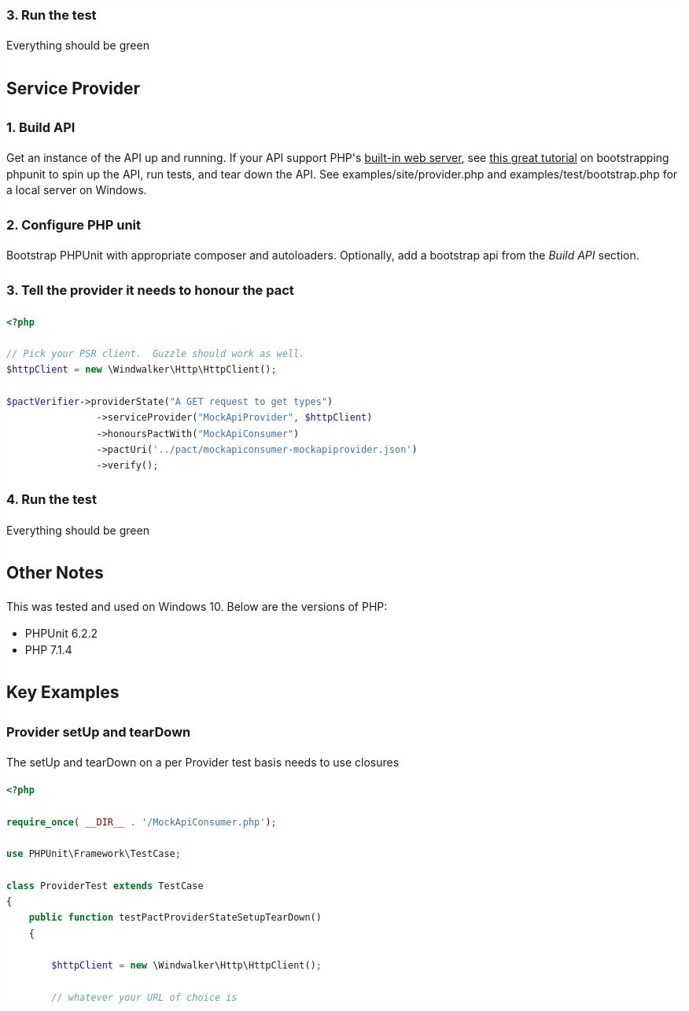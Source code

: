 ### 3. Run the test
Everything should be green


## Service Provider

### 1. Build API
Get an instance of the API up and running.  If your API support PHP's [built-in web server](http://php.net/manual/en/features.commandline.webserver.php), see [this great tutorial](http://tech.vg.no/2013/07/19/using-phps-built-in-web-server-in-your-test-suites/) on 
bootstrapping phpunit to spin up the API, run tests, and tear down the API.   See examples/site/provider.php and 
examples/test/bootstrap.php for a local server on Windows.

### 2. Configure PHP unit
Bootstrap PHPUnit with appropriate composer and autoloaders.   Optionally, add a bootstrap api from the *Build API* section.   

### 3. Tell the provider it needs to honour the pact
```php
<?php

// Pick your PSR client.  Guzzle should work as well.
$httpClient = new \Windwalker\Http\HttpClient();

$pactVerifier->providerState("A GET request to get types")
                ->serviceProvider("MockApiProvider", $httpClient)
                ->honoursPactWith("MockApiConsumer")
                ->pactUri('../pact/mockapiconsumer-mockapiprovider.json')
                ->verify();
```

### 4. Run the test
Everything should be green


## Other Notes
This was tested and used on Windows 10.  Below are the versions of PHP:

- PHPUnit 6.2.2
- PHP 7.1.4

## Key Examples

### Provider setUp and tearDown
The setUp and tearDown on a per Provider test basis needs to use closures

```php
<?php

require_once( __DIR__ . '/MockApiConsumer.php');

use PHPUnit\Framework\TestCase;

class ProviderTest extends TestCase
{
    public function testPactProviderStateSetupTearDown() 
    {
        
        $httpClient = new \Windwalker\Http\HttpClient();
        
        // whatever your URL of choice is
```